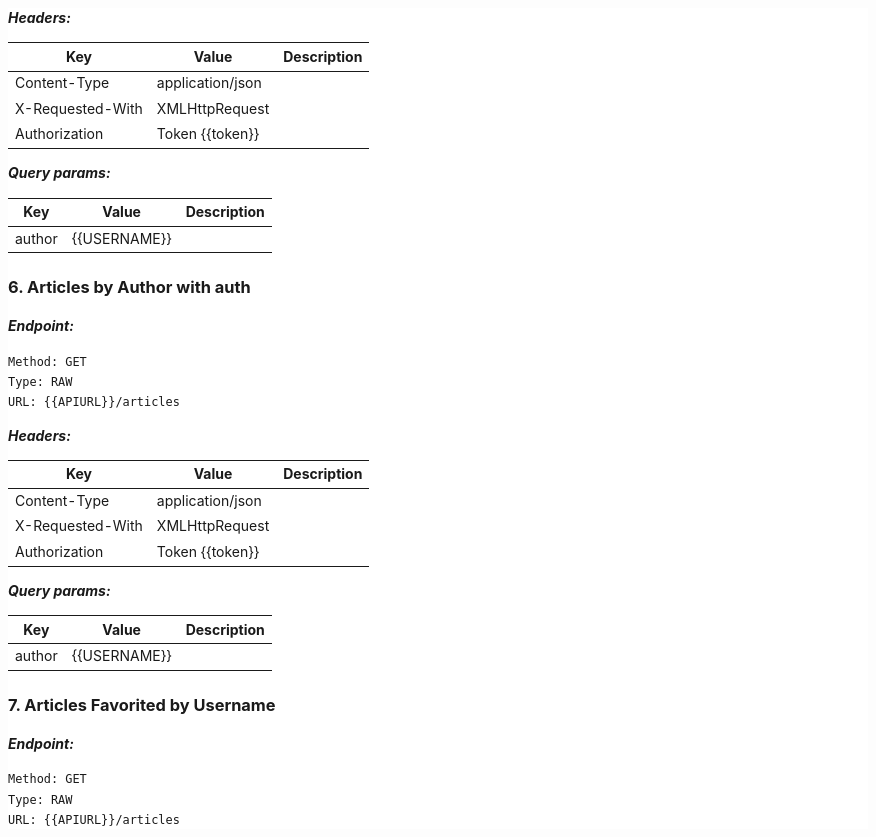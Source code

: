 
***Headers:***

| Key | Value | Description |
| --- | ------|-------------|
| Content-Type | application/json |  |
| X-Requested-With | XMLHttpRequest |  |
| Authorization | Token {{token}} |  |



***Query params:***

| Key | Value | Description |
| --- | ------|-------------|
| author | {{USERNAME}} |  |



### 6. Articles by Author with auth



***Endpoint:***

```bash
Method: GET
Type: RAW
URL: {{APIURL}}/articles
```


***Headers:***

| Key | Value | Description |
| --- | ------|-------------|
| Content-Type | application/json |  |
| X-Requested-With | XMLHttpRequest |  |
| Authorization | Token {{token}} |  |



***Query params:***

| Key | Value | Description |
| --- | ------|-------------|
| author | {{USERNAME}} |  |



### 7. Articles Favorited by Username



***Endpoint:***

```bash
Method: GET
Type: RAW
URL: {{APIURL}}/articles
```
